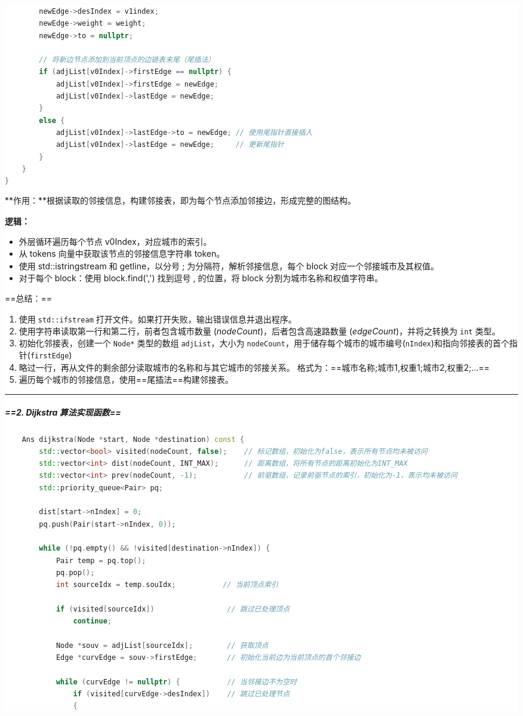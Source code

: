 ```cpp
        newEdge->desIndex = v1index;
        newEdge->weight = weight;
        newEdge->to = nullptr;

        // 将新边节点添加到当前顶点的边链表末尾（尾插法）
        if (adjList[v0Index]->firstEdge == nullptr) {
            adjList[v0Index]->firstEdge = newEdge;
            adjList[v0Index]->lastEdge = newEdge;
        }
        else {
            adjList[v0Index]->lastEdge->to = newEdge; // 使用尾指针直接插入
            adjList[v0Index]->lastEdge = newEdge;     // 更新尾指针
        }
    }
}
```

**作用：**根据读取的邻接信息，构建邻接表，即为每个节点添加邻接边，形成完整的图结构。

**逻辑：**

-   外层循环遍历每个节点 v0Index，对应城市的索引。
-   从 tokens 向量中获取该节点的邻接信息字符串 token。
-   使用 std::istringstream 和 getline，以分号 ; 为分隔符，解析邻接信息，每个 block 对应一个邻接城市及其权值。
-   对于每个 block：使用 block.find(',') 找到逗号 , 的位置，将 block 分割为城市名称和权值字符串。



==总结：==

1.  使用 `std::ifstream` 打开文件。如果打开失败，输出错误信息并退出程序。
2.  使用字符串读取第一行和第二行，前者包含城市数量 (*nodeCount*)，后者包含高速路数量 (*edgeCount*)，并将之转换为 `int` 类型。
3.  初始化邻接表，创建一个 `Node*` 类型的数组 `adjList`，大小为 `nodeCount`，用于储存每个城市的城市编号(`nIndex`)和指向邻接表的首个指针(`firstEdge`)
4.  略过一行，再从文件的剩余部分读取城市的名称和与其它城市的邻接关系。
    格式为：==城市名称;城市1,权重1;城市2,权重2;…==
5.  遍历每个城市的邻接信息，使用==尾插法==构建邻接表。

****



##### ==2. Dijkstra 算法实现函数==

```cpp
    Ans dijkstra(Node *start, Node *destination) const {
        std::vector<bool> visited(nodeCount, false);    // 标记数组，初始化为false，表示所有节点均未被访问
        std::vector<int> dist(nodeCount, INT_MAX);      // 距离数组，将所有节点的距离初始化为INT_MAX
        std::vector<int> prev(nodeCount, -1);           // 前驱数组，记录前驱节点的索引，初始化为-1，表示均未被访问
        std::priority_queue<Pair> pq;

        dist[start->nIndex] = 0;
        pq.push(Pair(start->nIndex, 0));

        while (!pq.empty() && !visited[destination->nIndex]) {
            Pair temp = pq.top();
            pq.pop();
            int sourceIdx = temp.souIdx;           // 当前顶点索引

            if (visited[sourceIdx])                 // 跳过已处理顶点
                continue;

            Node *souv = adjList[sourceIdx];        // 获取顶点
            Edge *curvEdge = souv->firstEdge;       // 初始化当前边为当前顶点的首个邻接边

            while (curvEdge != nullptr) {           // 当邻接边不为空时
                if (visited[curvEdge->desIndex])    // 跳过已处理节点
                {
```